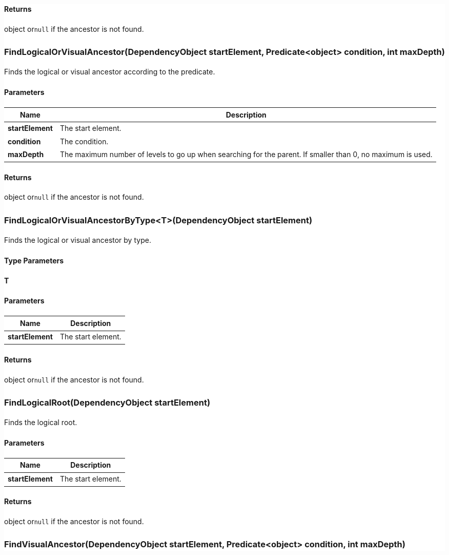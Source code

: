 #### Returns

object or`null` if the ancestor is not found.

### FindLogicalOrVisualAncestor(DependencyObject startElement, Predicate&lt;object&gt; condition, int maxDepth)

Finds the logical or visual ancestor according to the predicate.

#### Parameters

Name|Description
---|---
**startElement**|The start element.
**condition**|The condition.
**maxDepth**|The maximum number of levels to go up when searching for the parent. If smaller than 0, no maximum is used.

#### Returns

object or`null` if the ancestor is not found.

### FindLogicalOrVisualAncestorByType&lt;T&gt;(DependencyObject startElement)

Finds the logical or visual ancestor by type.

#### Type Parameters

**T**

#### Parameters

Name|Description
---|---
**startElement**|The start element.

#### Returns

object or`null` if the ancestor is not found.

### FindLogicalRoot(DependencyObject startElement)

Finds the logical root.

#### Parameters

Name|Description
---|---
**startElement**|The start element.

#### Returns

object or`null` if the ancestor is not found.

### FindVisualAncestor(DependencyObject startElement, Predicate&lt;object&gt; condition, int maxDepth)
